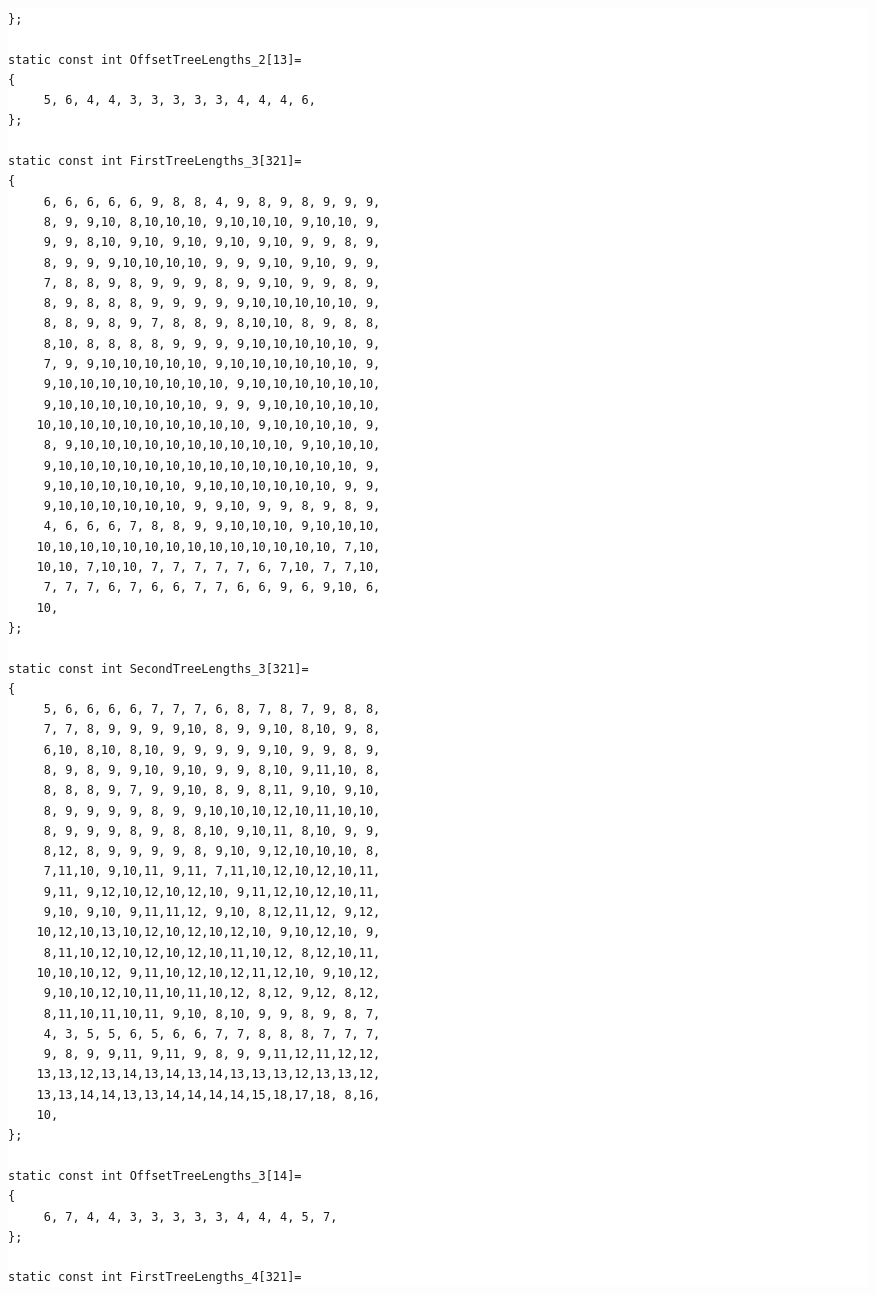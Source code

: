 ```
};

static const int OffsetTreeLengths_2[13]=
{
	 5, 6, 4, 4, 3, 3, 3, 3, 3, 4, 4, 4, 6,
};

static const int FirstTreeLengths_3[321]=
{
	 6, 6, 6, 6, 6, 9, 8, 8, 4, 9, 8, 9, 8, 9, 9, 9,
	 8, 9, 9,10, 8,10,10,10, 9,10,10,10, 9,10,10, 9,
	 9, 9, 8,10, 9,10, 9,10, 9,10, 9,10, 9, 9, 8, 9,
	 8, 9, 9, 9,10,10,10,10, 9, 9, 9,10, 9,10, 9, 9,
	 7, 8, 8, 9, 8, 9, 9, 9, 8, 9, 9,10, 9, 9, 8, 9,
	 8, 9, 8, 8, 8, 9, 9, 9, 9, 9,10,10,10,10,10, 9,
	 8, 8, 9, 8, 9, 7, 8, 8, 9, 8,10,10, 8, 9, 8, 8,
	 8,10, 8, 8, 8, 8, 9, 9, 9, 9,10,10,10,10,10, 9,
	 7, 9, 9,10,10,10,10,10, 9,10,10,10,10,10,10, 9,
	 9,10,10,10,10,10,10,10,10, 9,10,10,10,10,10,10,
	 9,10,10,10,10,10,10,10, 9, 9, 9,10,10,10,10,10,
	10,10,10,10,10,10,10,10,10,10, 9,10,10,10,10, 9,
	 8, 9,10,10,10,10,10,10,10,10,10,10, 9,10,10,10,
	 9,10,10,10,10,10,10,10,10,10,10,10,10,10,10, 9,
	 9,10,10,10,10,10,10, 9,10,10,10,10,10,10, 9, 9,
	 9,10,10,10,10,10,10, 9, 9,10, 9, 9, 8, 9, 8, 9,
	 4, 6, 6, 6, 7, 8, 8, 9, 9,10,10,10, 9,10,10,10,
	10,10,10,10,10,10,10,10,10,10,10,10,10,10, 7,10,
	10,10, 7,10,10, 7, 7, 7, 7, 7, 6, 7,10, 7, 7,10,
	 7, 7, 7, 6, 7, 6, 6, 7, 7, 6, 6, 9, 6, 9,10, 6,
	10,
};

static const int SecondTreeLengths_3[321]=
{
	 5, 6, 6, 6, 6, 7, 7, 7, 6, 8, 7, 8, 7, 9, 8, 8,
	 7, 7, 8, 9, 9, 9, 9,10, 8, 9, 9,10, 8,10, 9, 8,
	 6,10, 8,10, 8,10, 9, 9, 9, 9, 9,10, 9, 9, 8, 9,
	 8, 9, 8, 9, 9,10, 9,10, 9, 9, 8,10, 9,11,10, 8,
	 8, 8, 8, 9, 7, 9, 9,10, 8, 9, 8,11, 9,10, 9,10,
	 8, 9, 9, 9, 9, 8, 9, 9,10,10,10,12,10,11,10,10,
	 8, 9, 9, 9, 8, 9, 8, 8,10, 9,10,11, 8,10, 9, 9,
	 8,12, 8, 9, 9, 9, 9, 8, 9,10, 9,12,10,10,10, 8,
	 7,11,10, 9,10,11, 9,11, 7,11,10,12,10,12,10,11,
	 9,11, 9,12,10,12,10,12,10, 9,11,12,10,12,10,11,
	 9,10, 9,10, 9,11,11,12, 9,10, 8,12,11,12, 9,12,
	10,12,10,13,10,12,10,12,10,12,10, 9,10,12,10, 9,
	 8,11,10,12,10,12,10,12,10,11,10,12, 8,12,10,11,
	10,10,10,12, 9,11,10,12,10,12,11,12,10, 9,10,12,
	 9,10,10,12,10,11,10,11,10,12, 8,12, 9,12, 8,12,
	 8,11,10,11,10,11, 9,10, 8,10, 9, 9, 8, 9, 8, 7,
	 4, 3, 5, 5, 6, 5, 6, 6, 7, 7, 8, 8, 8, 7, 7, 7,
	 9, 8, 9, 9,11, 9,11, 9, 8, 9, 9,11,12,11,12,12,
	13,13,12,13,14,13,14,13,14,13,13,13,12,13,13,12,
	13,13,14,14,13,13,14,14,14,14,15,18,17,18, 8,16,
	10,
};

static const int OffsetTreeLengths_3[14]=
{
	 6, 7, 4, 4, 3, 3, 3, 3, 3, 4, 4, 4, 5, 7,
};

static const int FirstTreeLengths_4[321]=
```